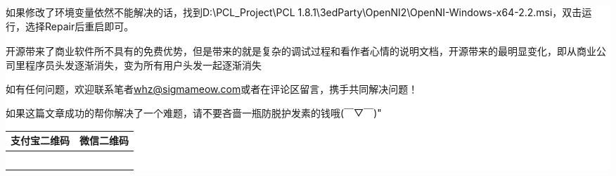 如果修改了环境变量依然不能解决的话，找到D:\PCL_Project\PCL 1.8.1\3edParty\OpenNI2\OpenNI-Windows-x64-2.2.msi，双击运行，选择Repair后重启即可。

开源带来了商业软件所不具有的免费优势，但是带来的就是复杂的调试过程和看作者心情的说明文档，开源带来的最明显变化，即从商业公司里程序员头发逐渐消失，变为所有用户头发一起逐渐消失

如有任何问题，欢迎联系笔者[whz@sigmameow.com](mailto:whz@sigmameow.com)或者在评论区留言，携手共同解决问题！

如果这篇文章成功的帮你解决了一个难题，请不要吝啬一瓶防脱护发素的钱哦(￣▽￣)"

| 支付宝二维码 | 微信二维码 |
| :------: | :------: |
| <img width="256" class="mb-4 rounded" alt="" src="https://i.loli.net/2020/04/01/dCpK8TgnL4xurk6.jpg"> | <img width="256" class="mb-4 rounded" alt="" src="https://i.loli.net/2020/04/01/ZagHx9wRiYQ1Cq2.png"> |